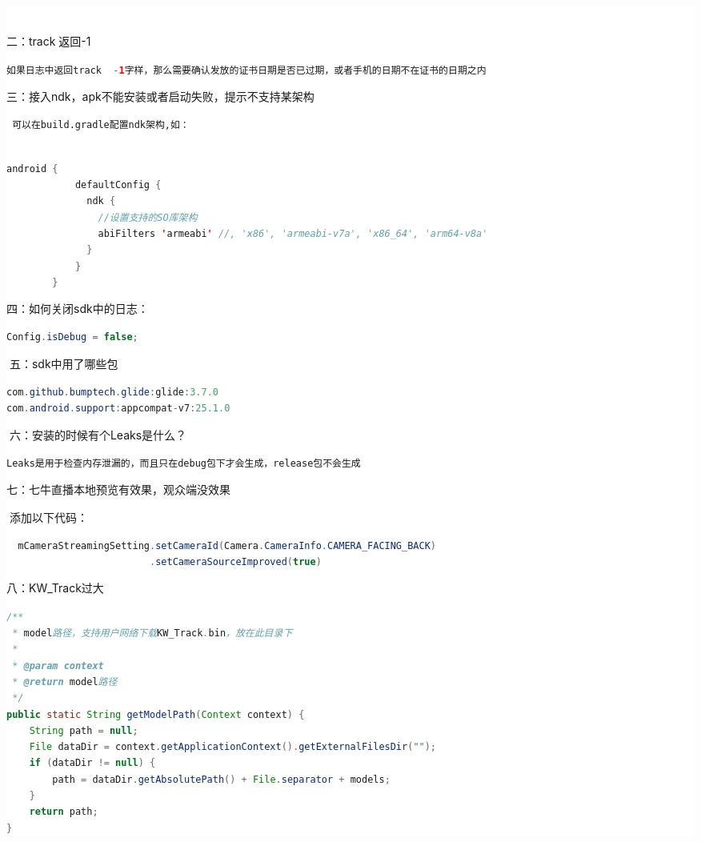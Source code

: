   ​       

  二：track 返回-1

  ```java
  如果日志中返回track  -1字样，那么需要确认发放的证书日期是否已过期，或者手机的日期不在证书的日期之内
  ```

  三：接入ndk，apk不能安装或者启动失败，提示不支持某架构

     可以在build.gradle配置ndk架构,如：

  ```java

  android {
              defaultConfig {
                ndk {
                  //设置支持的SO库架构
                  abiFilters 'armeabi' //, 'x86', 'armeabi-v7a', 'x86_64', 'arm64-v8a'
                }
              }
          }
  ```

  四：如何关闭sdk中的日志：

  ```java
  Config.isDebug = false;
  ```


​    五：sdk中用了哪些包

```java
com.github.bumptech.glide:glide:3.7.0
com.android.support:appcompat-v7:25.1.0
```

​    六：安装的时候有个Leaks是什么？

```java
Leaks是用于检查内存泄漏的，而且只在debug包下才会生成，release包不会生成
```

  七：七牛直播本地预览有效果，观众端没效果

​         添加以下代码：

```java
  mCameraStreamingSetting.setCameraId(Camera.CameraInfo.CAMERA_FACING_BACK)
                         .setCameraSourceImproved(true)
```

八：KW_Track过大

```java
/**
 * model路径，支持用户网络下载KW_Track.bin，放在此目录下
 *
 * @param context
 * @return model路径
 */
public static String getModelPath(Context context) {
    String path = null;
    File dataDir = context.getApplicationContext().getExternalFilesDir("");
    if (dataDir != null) {
        path = dataDir.getAbsolutePath() + File.separator + models;
    }
    return path;
}
```
